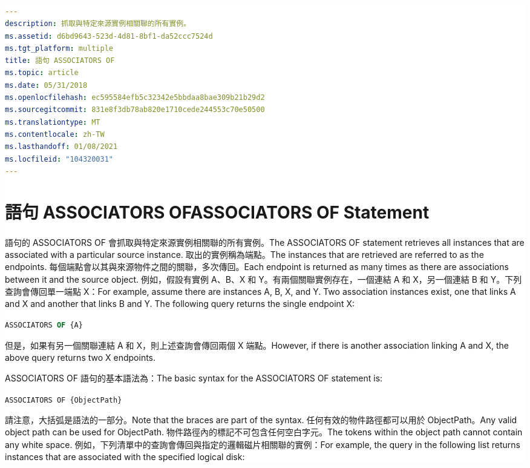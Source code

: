 ```yaml
---
description: 抓取與特定來源實例相關聯的所有實例。
ms.assetid: d6bd9643-523d-4d81-8bf1-da52ccc7524d
ms.tgt_platform: multiple
title: 語句 ASSOCIATORS OF
ms.topic: article
ms.date: 05/31/2018
ms.openlocfilehash: ec595584efb5c32342e5bbdaa8bae309b21b29d2
ms.sourcegitcommit: 831e8f3db78ab820e1710cede244553c70e50500
ms.translationtype: MT
ms.contentlocale: zh-TW
ms.lasthandoff: 01/08/2021
ms.locfileid: "104320031"
---
```

# <a name="associators-of-statement"></a><span data-ttu-id="e2053-103">語句 ASSOCIATORS OF</span><span class="sxs-lookup"><span data-stu-id="e2053-103">ASSOCIATORS OF Statement</span></span>

<span data-ttu-id="e2053-104">語句的 ASSOCIATORS OF 會抓取與特定來源實例相關聯的所有實例。</span><span class="sxs-lookup"><span data-stu-id="e2053-104">The ASSOCIATORS OF statement retrieves all instances that are associated with a particular source instance.</span></span> <span data-ttu-id="e2053-105">取出的實例稱為端點。</span><span class="sxs-lookup"><span data-stu-id="e2053-105">The instances that are retrieved are referred to as the endpoints.</span></span> <span data-ttu-id="e2053-106">每個端點會以其與來源物件之間的關聯，多次傳回。</span><span class="sxs-lookup"><span data-stu-id="e2053-106">Each endpoint is returned as many times as there are associations between it and the source object.</span></span> <span data-ttu-id="e2053-107">例如，假設有實例 A、B、X 和 Y。有兩個關聯實例存在，一個連結 A 和 X，另一個連結 B 和 Y。下列查詢會傳回單一端點 X：</span><span class="sxs-lookup"><span data-stu-id="e2053-107">For example, assume there are instances A, B, X, and Y. Two association instances exist, one that links A and X and another that links B and Y. The following query returns the single endpoint X:</span></span>


```sql
ASSOCIATORS OF {A}
```



<span data-ttu-id="e2053-108">但是，如果有另一個關聯連結 A 和 X，則上述查詢會傳回兩個 X 端點。</span><span class="sxs-lookup"><span data-stu-id="e2053-108">However, if there is another association linking A and X, the above query returns two X endpoints.</span></span>

<span data-ttu-id="e2053-109">ASSOCIATORS OF 語句的基本語法為：</span><span class="sxs-lookup"><span data-stu-id="e2053-109">The basic syntax for the ASSOCIATORS OF statement is:</span></span>

``` syntax
ASSOCIATORS OF {ObjectPath}
```

<span data-ttu-id="e2053-110">請注意，大括弧是語法的一部分。</span><span class="sxs-lookup"><span data-stu-id="e2053-110">Note that the braces are part of the syntax.</span></span> <span data-ttu-id="e2053-111">任何有效的物件路徑都可以用於 ObjectPath。</span><span class="sxs-lookup"><span data-stu-id="e2053-111">Any valid object path can be used for ObjectPath.</span></span> <span data-ttu-id="e2053-112">物件路徑內的標記不可包含任何空白字元。</span><span class="sxs-lookup"><span data-stu-id="e2053-112">The tokens within the object path cannot contain any white space.</span></span> <span data-ttu-id="e2053-113">例如，下列清單中的查詢會傳回與指定的邏輯磁片相關聯的實例：</span><span class="sxs-lookup"><span data-stu-id="e2053-113">For example, the query in the following list returns instances that are associated with the specified logical disk:</span></span>
